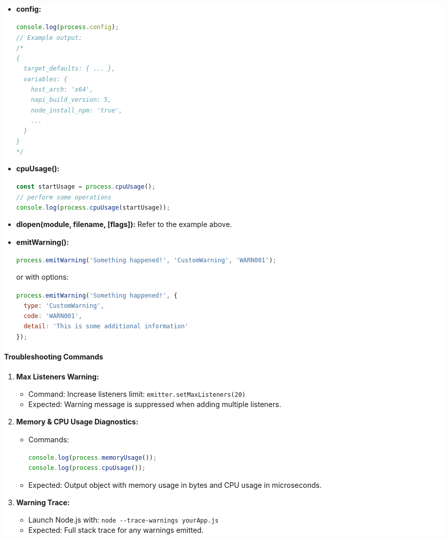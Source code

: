 - **config:**
  ```js
  console.log(process.config);
  // Example output:
  /*
  {
    target_defaults: { ... },
    variables: {
      host_arch: 'x64',
      napi_build_version: 5,
      node_install_npm: 'true',
      ...
    }
  }
  */
  ```

- **cpuUsage():**
  ```js
  const startUsage = process.cpuUsage();
  // perform some operations
  console.log(process.cpuUsage(startUsage));
  ```

- **dlopen(module, filename, [flags]):** Refer to the example above.

- **emitWarning():**
  ```js
  process.emitWarning('Something happened!', 'CustomWarning', 'WARN001');
  ```
  or with options:
  ```js
  process.emitWarning('Something happened!', {
    type: 'CustomWarning',
    code: 'WARN001',
    detail: 'This is some additional information'
  });
  ```

#### Troubleshooting Commands

1. **Max Listeners Warning:**
   - Command: Increase listeners limit: `emitter.setMaxListeners(20)`
   - Expected: Warning message is suppressed when adding multiple listeners.

2. **Memory & CPU Usage Diagnostics:**
   - Commands: 
     ```js
     console.log(process.memoryUsage());
     console.log(process.cpuUsage());
     ```
   - Expected: Output object with memory usage in bytes and CPU usage in microseconds.

3. **Warning Trace:**
   - Launch Node.js with: `node --trace-warnings yourApp.js`
   - Expected: Full stack trace for any warnings emitted.
